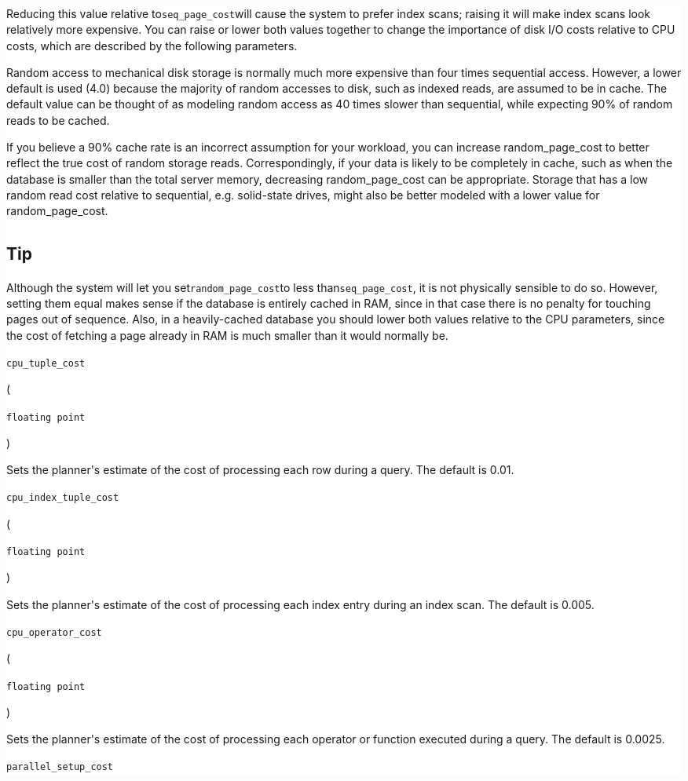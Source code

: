 Reducing this value relative to`seq_page_cost`will cause the system to prefer index scans; raising it will make index scans look relatively more expensive. You can raise or lower both values together to change the importance of disk I/O costs relative to CPU costs, which are described by the following parameters.

Random access to mechanical disk storage is normally much more expensive than four times sequential access. However, a lower default is used \(4.0\) because the majority of random accesses to disk, such as indexed reads, are assumed to be in cache. The default value can be thought of as modeling random access as 40 times slower than sequential, while expecting 90% of random reads to be cached.

If you believe a 90% cache rate is an incorrect assumption for your workload, you can increase random\_page\_cost to better reflect the true cost of random storage reads. Correspondingly, if your data is likely to be completely in cache, such as when the database is smaller than the total server memory, decreasing random\_page\_cost can be appropriate. Storage that has a low random read cost relative to sequential, e.g. solid-state drives, might also be better modeled with a lower value for random\_page\_cost.

## Tip

Although the system will let you set`random_page_cost`to less than`seq_page_cost`, it is not physically sensible to do so. However, setting them equal makes sense if the database is entirely cached in RAM, since in that case there is no penalty for touching pages out of sequence. Also, in a heavily-cached database you should lower both values relative to the CPU parameters, since the cost of fetching a page already in RAM is much smaller than it would normally be.

`cpu_tuple_cost`

\(

`floating point`

\)

Sets the planner's estimate of the cost of processing each row during a query. The default is 0.01.

`cpu_index_tuple_cost`

\(

`floating point`

\)

Sets the planner's estimate of the cost of processing each index entry during an index scan. The default is 0.005.

`cpu_operator_cost`

\(

`floating point`

\)

Sets the planner's estimate of the cost of processing each operator or function executed during a query. The default is 0.0025.

`parallel_setup_cost`
